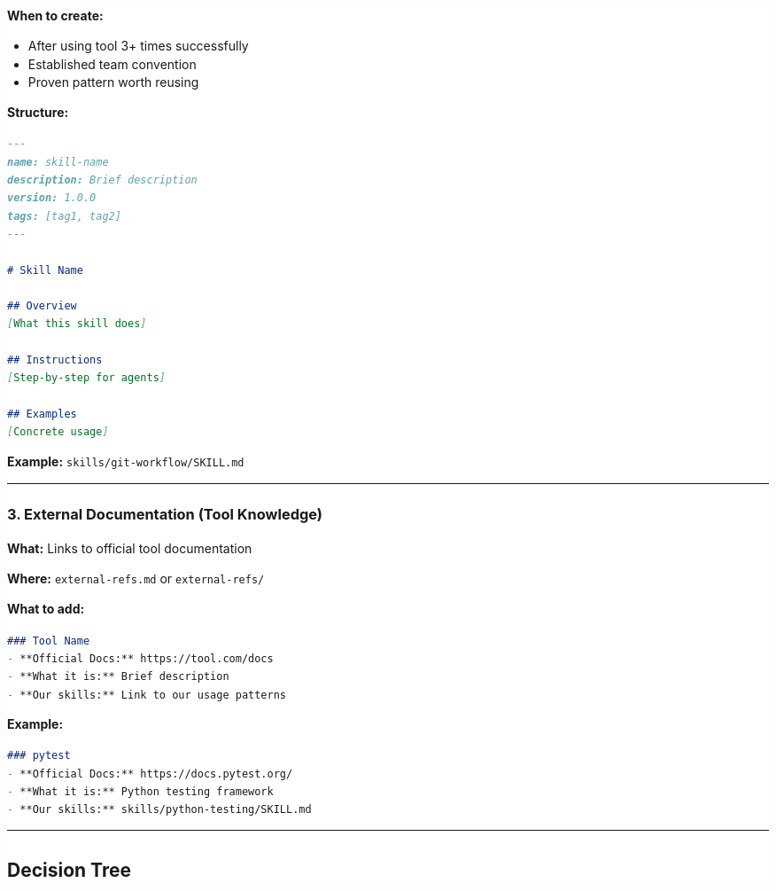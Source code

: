 **When to create:**
- After using tool 3+ times successfully
- Established team convention
- Proven pattern worth reusing

**Structure:**
```markdown
---
name: skill-name
description: Brief description
version: 1.0.0
tags: [tag1, tag2]
---

# Skill Name

## Overview
[What this skill does]

## Instructions
[Step-by-step for agents]

## Examples
[Concrete usage]
```

**Example:** `skills/git-workflow/SKILL.md`

---

### 3. External Documentation (Tool Knowledge)

**What:** Links to official tool documentation

**Where:** `external-refs.md` or `external-refs/`

**What to add:**
```markdown
### Tool Name
- **Official Docs:** https://tool.com/docs
- **What it is:** Brief description
- **Our skills:** Link to our usage patterns
```

**Example:**
```markdown
### pytest
- **Official Docs:** https://docs.pytest.org/
- **What it is:** Python testing framework
- **Our skills:** skills/python-testing/SKILL.md
```

---

## Decision Tree
